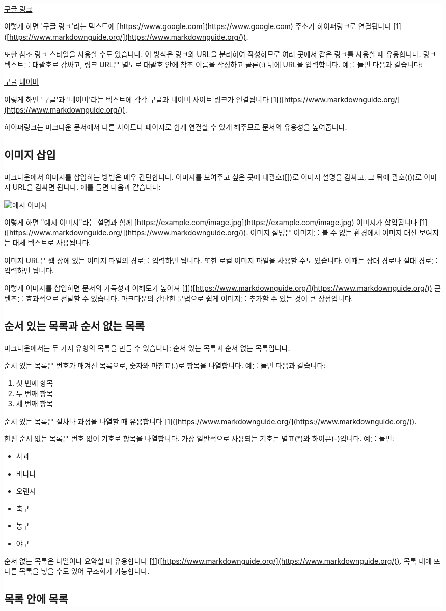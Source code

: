 [구글 링크](https://www.google.com)

이렇게 하면 '구글 링크'라는 텍스트에 [https://www.google.com](https://www.google.com) 주소가 하이퍼링크로 연결됩니다 \[[1](https://www.google.com)\]([https://www.markdownguide.org/](https://www.markdownguide.org/)).

또한 참조 링크 스타일을 사용할 수도 있습니다. 이 방식은 링크와 URL을 분리하여 작성하므로 여러 곳에서 같은 링크를 사용할 때 유용합니다. 링크 텍스트를 대괄호로 감싸고, 링크 URL은 별도로 대괄호 안에 참조 이름을 작성하고 콜론(:) 뒤에 URL을 입력합니다. 예를 들면 다음과 같습니다:

[구글](https://www.google.com) [네이버](https://www.naver.com)

이렇게 하면 '구글'과 '네이버'라는 텍스트에 각각 구글과 네이버 사이트 링크가 연결됩니다 \[[1](https://www.google.com)\]([https://www.markdownguide.org/](https://www.markdownguide.org/)).

하이퍼링크는 마크다운 문서에서 다른 사이트나 페이지로 쉽게 연결할 수 있게 해주므로 문서의 유용성을 높여줍니다.

이미지 삽입
------

마크다운에서 이미지를 삽입하는 방법은 매우 간단합니다. 이미지를 보여주고 싶은 곳에 대괄호(\[\])로 이미지 설명을 감싸고, 그 뒤에 괄호(())로 이미지 URL을 감싸면 됩니다. 예를 들면 다음과 같습니다:

![예시 이미지](https://example.com/image.jpg)

이렇게 하면 "예시 이미지"라는 설명과 함께 [https://example.com/image.jpg](https://example.com/image.jpg) 이미지가 삽입됩니다 \[[1](https://www.google.com)\]([https://www.markdownguide.org/](https://www.markdownguide.org/)). 이미지 설명은 이미지를 볼 수 없는 환경에서 이미지 대신 보여지는 대체 텍스트로 사용됩니다.

이미지 URL은 웹 상에 있는 이미지 파일의 경로를 입력하면 됩니다. 또한 로컬 이미지 파일을 사용할 수도 있습니다. 이때는 상대 경로나 절대 경로를 입력하면 됩니다.

이렇게 이미지를 삽입하면 문서의 가독성과 이해도가 높아져 \[[1](https://www.google.com)\]([https://www.markdownguide.org/](https://www.markdownguide.org/)) 콘텐츠를 효과적으로 전달할 수 있습니다. 마크다운의 간단한 문법으로 쉽게 이미지를 추가할 수 있는 것이 큰 장점입니다.

순서 있는 목록과 순서 없는 목록
------------------

마크다운에서는 두 가지 유형의 목록을 만들 수 있습니다: 순서 있는 목록과 순서 없는 목록입니다.

순서 있는 목록은 번호가 매겨진 목록으로, 숫자와 마침표(.)로 항목을 나열합니다. 예를 들면 다음과 같습니다:

1.  첫 번째 항목
2.  두 번째 항목
3.  세 번째 항목

순서 있는 목록은 절차나 과정을 나열할 때 유용합니다 \[[1](https://www.google.com)\]([https://www.markdownguide.org/](https://www.markdownguide.org/)).

한편 순서 없는 목록은 번호 없이 기호로 항목을 나열합니다. 가장 일반적으로 사용되는 기호는 별표(\*)와 하이픈(-)입니다. 예를 들면:

*   사과
*   바나나
*   오렌지

*   축구
*   농구
*   야구

순서 없는 목록은 나열이나 요약할 때 유용합니다 \[[1](https://www.google.com)\]([https://www.markdownguide.org/](https://www.markdownguide.org/)). 목록 내에 또 다른 목록을 넣을 수도 있어 구조화가 가능합니다.

목록 안에 목록
--------
